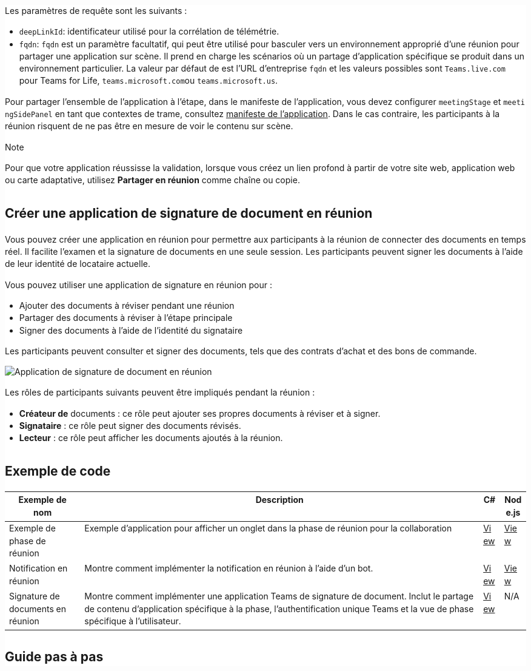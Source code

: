 Les paramètres de requête sont les suivants :

* `deepLinkId`: identificateur utilisé pour la corrélation de télémétrie.
* `fqdn`: `fqdn` est un paramètre facultatif, qui peut être utilisé pour basculer vers un environnement approprié d’une réunion pour partager une application sur scène. Il prend en charge les scénarios où un partage d’application spécifique se produit dans un environnement particulier. La valeur par défaut de est l’URL d’entreprise `fqdn` et les valeurs possibles sont `Teams.live.com` pour Teams for Life, `teams.microsoft.com`ou `teams.microsoft.us`.

Pour partager l’ensemble de l’application à l’étape, dans le manifeste de l’application, vous devez configurer `meetingStage` et `meetingSidePanel` en tant que contextes de trame, consultez [manifeste de l’application](../resources/schema/manifest-schema.md). Dans le cas contraire, les participants à la réunion risquent de ne pas être en mesure de voir le contenu sur scène.

> [!NOTE]
> Pour que votre application réussisse la validation, lorsque vous créez un lien profond à partir de votre site web, application web ou carte adaptative, utilisez **Partager en réunion** comme chaîne ou copie.

## <a name="build-an-in-meeting-document-signing-app"></a>Créer une application de signature de document en réunion

Vous pouvez créer une application en réunion pour permettre aux participants à la réunion de connecter des documents en temps réel. Il facilite l’examen et la signature de documents en une seule session. Les participants peuvent signer les documents à l’aide de leur identité de locataire actuelle.

Vous pouvez utiliser une application de signature en réunion pour :

- Ajouter des documents à réviser pendant une réunion
- Partager des documents à réviser à l’étape principale
- Signer des documents à l’aide de l’identité du signataire

Les participants peuvent consulter et signer des documents, tels que des contrats d’achat et des bons de commande.

![Application de signature de document en réunion](~/assets//images/sbs-inmeeting-doc-signing/signing-clip.gif)

Les rôles de participants suivants peuvent être impliqués pendant la réunion :

- **Créateur de** documents : ce rôle peut ajouter ses propres documents à réviser et à signer.
- **Signataire** : ce rôle peut signer des documents révisés.
- **Lecteur** : ce rôle peut afficher les documents ajoutés à la réunion.

## <a name="code-sample"></a>Exemple de code

|Exemple de nom | Description | C# | Node.js |
|----------------|-----------------|--------------|----------------|
|Exemple de phase de réunion | Exemple d’application pour afficher un onglet dans la phase de réunion pour la collaboration | [View](https://github.com/OfficeDev/Microsoft-Teams-Samples/tree/main/samples/meetings-stage-view/csharp) | [View](https://github.com/OfficeDev/Microsoft-Teams-Samples/tree/main/samples/meetings-stage-view/nodejs) |
| Notification en réunion | Montre comment implémenter la notification en réunion à l’aide d’un bot. | [View](https://github.com/OfficeDev/Microsoft-Teams-Samples/tree/main/samples/meetings-content-bubble/csharp) | [View](https://github.com/OfficeDev/Microsoft-Teams-Samples/tree/main/samples/meetings-content-bubble/nodejs) |
| Signature de documents en réunion | Montre comment implémenter une application Teams de signature de document. Inclut le partage de contenu d’application spécifique à la phase, l’authentification unique Teams et la vue de phase spécifique à l’utilisateur. | [View](https://github.com/officedev/microsoft-teams-samples/tree/main/samples/meetings-share-to-stage-signing/csharp) | N/A |

## <a name="step-by-step-guide"></a>Guide pas à pas
